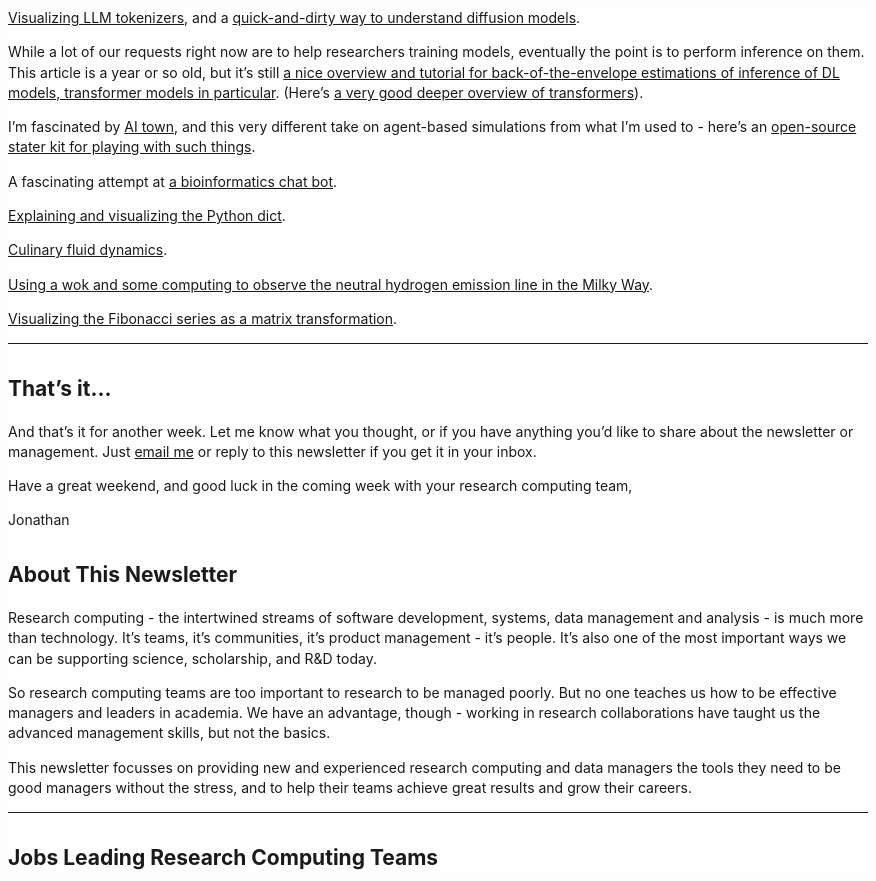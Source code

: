 [Visualizing LLM tokenizers](https://simonwillison.net/2023/Jun/8/gpt-tokenizers/), and a [quick-and-dirty way to understand diffusion models](https://ggx-research.github.io/publication/2023/05/10/publication-iadb.html).

While a lot of our requests right now are to help researchers training models, eventually the point is to perform inference on them.  This article is a year or so old, but it’s still [a nice overview and tutorial for back-of-the-envelope estimations of inference of DL models, transformer models in particular](https://kipp.ly/transformer-inference-arithmetic/).  (Here’s [a very good deeper overview of transformers](https://e2eml.school/transformers.html)).

I’m fascinated by [AI town](https://www.convex.dev/ai-town), and this very different take on agent-based simulations from what I’m used to - here’s an [open-source stater kit for playing with such things](https://github.com/a16z-infra/ai-town).

A fascinating attempt at [a bioinformatics chat bot](https://ai.tinybio.cloud/chat).

[Explaining and visualizing the Python dict](https://just-taking-a-ride.com/inside_python_dict/chapter1.html).

[Culinary fluid dynamics](https://arxiv.org/abs/2201.12128).

[Using a wok and some computing to observe the neutral hydrogen emission line in the Milky Way](https://arxiv.org/abs/2309.15163).

[Visualizing the Fibonacci series as a matrix transformation](https://ianthehenry.com/posts/fibonacci/).

----------

## That’s it…

And that’s it for another week.  Let me know what you thought, or if you have anything you’d like to share about the newsletter or management.  Just [email me](mailto:jonathan@researchcomputingteams.org) or reply to this newsletter if you get it in your inbox.

Have a great weekend, and good luck in the coming week with your research computing team,

Jonathan

## About This Newsletter

Research computing - the intertwined streams of software development, systems, data management and analysis - is much more than technology.  It’s teams, it’s communities, it’s product management - it’s people.  It’s also one of the most important ways we can be supporting science, scholarship, and R&D today.

So research computing teams are too important to research to be managed poorly.  But no one teaches us how to be effective managers and leaders in academia.  We have an advantage, though - working in research collaborations have taught us the advanced management skills, but not the basics.

This newsletter focusses on providing new and experienced research computing and data managers the tools they need to be good managers without the stress, and to help their teams achieve great results and grow their careers.

----------

## Jobs Leading Research Computing Teams
